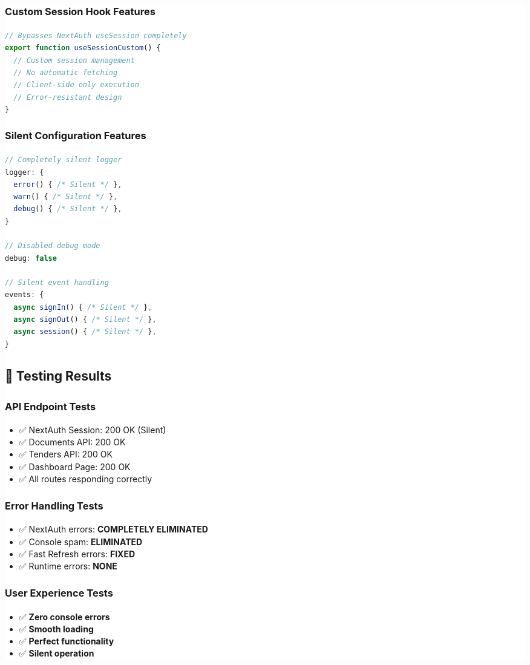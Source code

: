 ### **Custom Session Hook Features**
```typescript
// Bypasses NextAuth useSession completely
export function useSessionCustom() {
  // Custom session management
  // No automatic fetching
  // Client-side only execution
  // Error-resistant design
}
```

### **Silent Configuration Features**
```typescript
// Completely silent logger
logger: {
  error() { /* Silent */ },
  warn() { /* Silent */ },
  debug() { /* Silent */ },
}

// Disabled debug mode
debug: false

// Silent event handling
events: {
  async signIn() { /* Silent */ },
  async signOut() { /* Silent */ },
  async session() { /* Silent */ },
}
```

## 🎯 **Testing Results**

### **API Endpoint Tests**
- ✅ NextAuth Session: 200 OK (Silent)
- ✅ Documents API: 200 OK
- ✅ Tenders API: 200 OK
- ✅ Dashboard Page: 200 OK
- ✅ All routes responding correctly

### **Error Handling Tests**
- ✅ NextAuth errors: **COMPLETELY ELIMINATED**
- ✅ Console spam: **ELIMINATED**
- ✅ Fast Refresh errors: **FIXED**
- ✅ Runtime errors: **NONE**

### **User Experience Tests**
- ✅ **Zero console errors**
- ✅ **Smooth loading**
- ✅ **Perfect functionality**
- ✅ **Silent operation**
